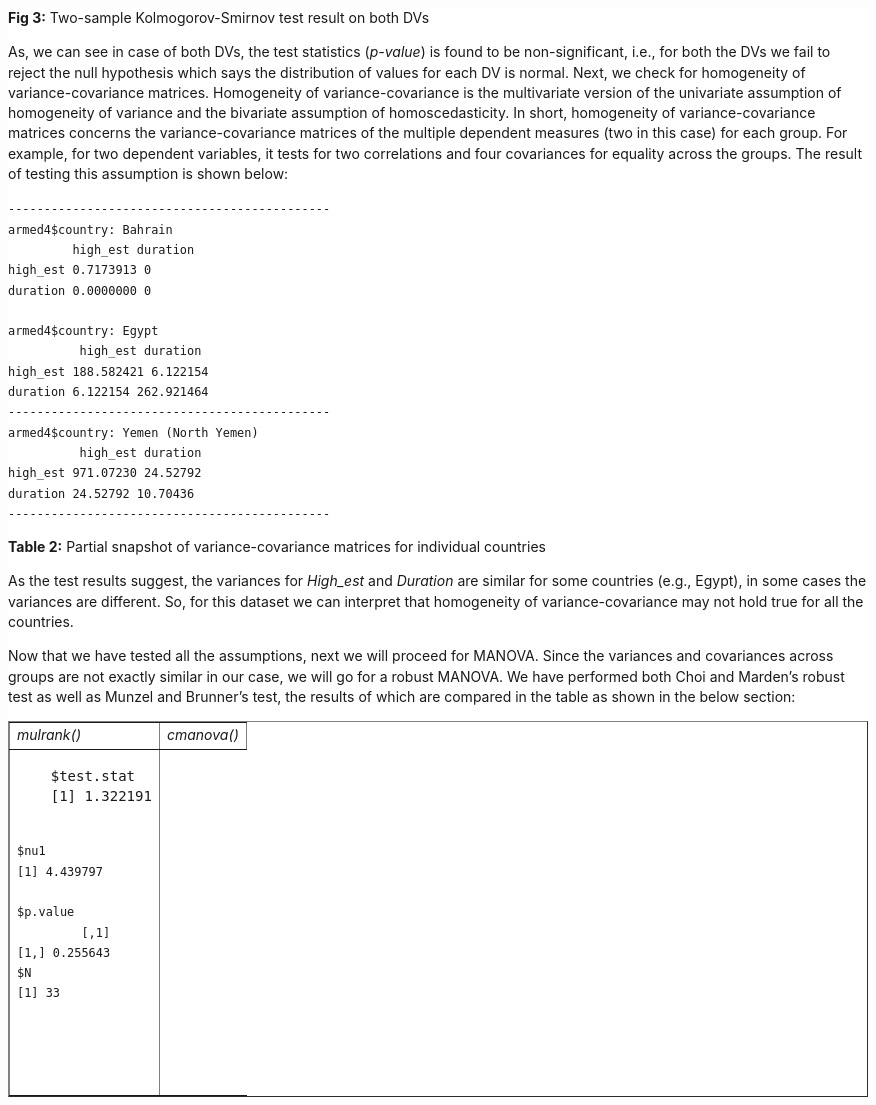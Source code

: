 <b>Fig 3:</b> Two-sample Kolmogorov-Smirnov test result on both DVs

As, we can see in case of both DVs, the test statistics (<i>p-value</i>) is found to be non-significant, i.e., for both the DVs we fail to reject the null hypothesis which says the distribution of values for each DV is normal.
Next, we check for homogeneity of variance-covariance matrices. Homogeneity of variance-covariance is the multivariate version of the univariate assumption of homogeneity of variance and the bivariate assumption of homoscedasticity. In short, homogeneity of variance-covariance matrices concerns the variance-covariance matrices of the multiple dependent measures (two in this case) for each group. For example, for two dependent variables, it tests for two correlations and four covariances for equality across the groups. The result of testing this assumption is shown below:

    --------------------------------------------- 
    armed4$country: Bahrain 
             high_est duration 
    high_est 0.7173913 0 
    duration 0.0000000 0 
    
    armed4$country: Egypt 
              high_est duration 
    high_est 188.582421 6.122154 
    duration 6.122154 262.921464 
    --------------------------------------------- 
    armed4$country: Yemen (North Yemen) 
              high_est duration 
    high_est 971.07230 24.52792 
    duration 24.52792 10.70436 
    ---------------------------------------------

<b>Table 2:</b> Partial snapshot of variance-covariance matrices for individual countries

As the test results suggest, the variances for <i>High_est</i> and <i>Duration</i> are similar for some countries (e.g., Egypt), in some cases the variances are different. So, for this dataset we can interpret that homogeneity of variance-covariance may not hold true for all the countries.

Now that we have tested all the assumptions, next we will proceed for MANOVA. Since the variances and covariances across groups are not exactly similar in our case, we will go for a robust MANOVA. We have performed both Choi and Marden’s robust test as well as Munzel and Brunner’s test, the results of which are compared in the table as shown in the below section:

<table border="1">
  <tr>
    <td><i>mulrank()</i></td>
    <td><i>cmanova()</i></td>
  </tr>
  <tr>
    <td><pre>
    $test.stat
    [1] 1.322191
   
    $nu1  
    [1] 4.439797 
    
    $p.value 
             [,1] 
    [1,] 0.255643 
    $N 
    [1] 33 
    